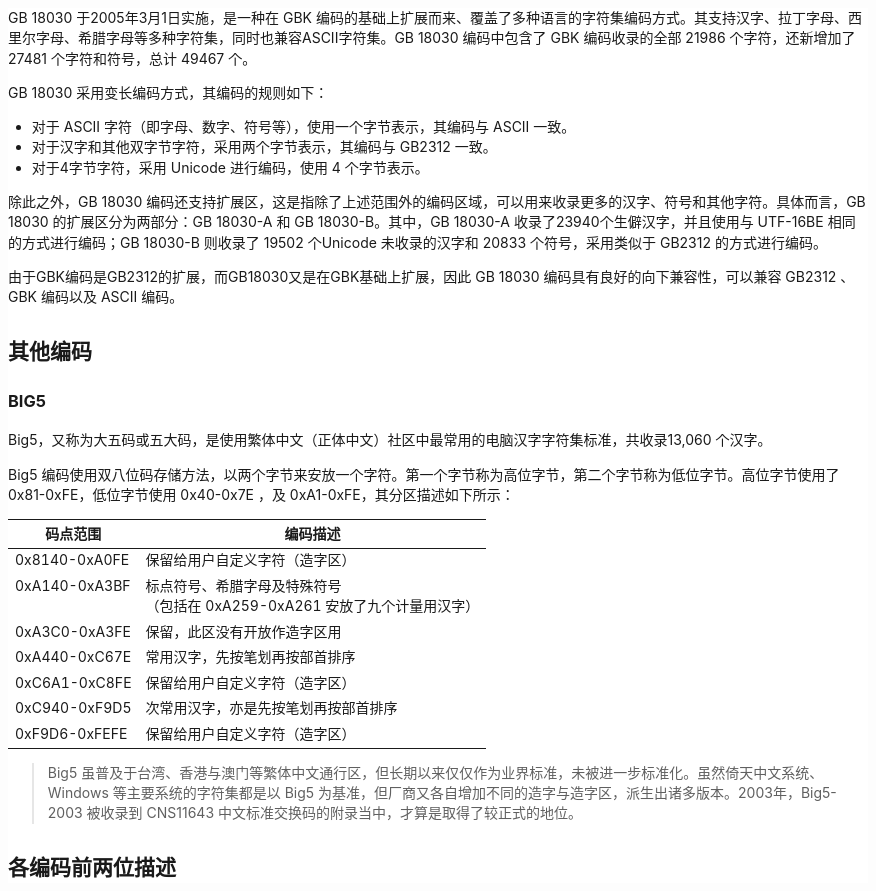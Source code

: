 GB 18030 于2005年3月1日实施，是一种在 GBK 编码的基础上扩展而来、覆盖了多种语言的字符集编码方式。其支持汉字、拉丁字母、西里尔字母、希腊字母等多种字符集，同时也兼容ASCII字符集。GB 18030 编码中包含了 GBK 编码收录的全部 21986 个字符，还新增加了 27481 个字符和符号，总计 49467 个。

GB 18030 采用变长编码方式，其编码的规则如下：

* 对于 ASCII 字符（即字母、数字、符号等），使用一个字节表示，其编码与 ASCII 一致。
* 对于汉字和其他双字节字符，采用两个字节表示，其编码与 GB2312 一致。
* 对于4字节字符，采用 Unicode 进行编码，使用 4 个字节表示。

除此之外，GB 18030 编码还支持扩展区，这是指除了上述范围外的编码区域，可以用来收录更多的汉字、符号和其他字符。具体而言，GB 18030 的扩展区分为两部分：GB 18030-A 和 GB 18030-B。其中，GB 18030-A 收录了23940个生僻汉字，并且使用与 UTF-16BE 相同的方式进行编码；GB 18030-B 则收录了 19502 个Unicode 未收录的汉字和 20833 个符号，采用类似于 GB2312 的方式进行编码。

由于GBK编码是GB2312的扩展，而GB18030又是在GBK基础上扩展，因此 GB 18030 编码具有良好的向下兼容性，可以兼容 GB2312 、GBK 编码以及 ASCII 编码。

## 其他编码

### BIG5

Big5，又称为大五码或五大码，是使用繁体中文（正体中文）社区中最常用的电脑汉字字符集标准，共收录13,060 个汉字。

Big5 编码使用双八位码存储方法，以两个字节来安放一个字符。第一个字节称为高位字节，第二个字节称为低位字节。高位字节使用了 0x81-0xFE，低位字节使用 0x40-0x7E ，及 0xA1-0xFE，其分区描述如下所示：

| 码点范围      | 编码描述                                                                         |
| ------------- | -------------------------------------------------------------------------------- |
| 0x8140-0xA0FE | 保留给用户自定义字符（造字区）                                                   |
| 0xA140-0xA3BF | 标点符号、希腊字母及特殊符号<br />（包括在 0xA259-0xA261 安放了九个计量用汉字） |
| 0xA3C0-0xA3FE | 保留，此区没有开放作造字区用                                                     |
| 0xA440-0xC67E | 常用汉字，先按笔划再按部首排序                                                   |
| 0xC6A1-0xC8FE | 保留给用户自定义字符（造字区）                                                   |
| 0xC940-0xF9D5 | 次常用汉字，亦是先按笔划再按部首排序                                             |
| 0xF9D6-0xFEFE | 保留给用户自定义字符（造字区）                                                   |

> Big5 虽普及于台湾、香港与澳门等繁体中文通行区，但长期以来仅仅作为业界标准，未被进一步标准化。虽然倚天中文系统、Windows 等主要系统的字符集都是以 Big5 为基准，但厂商又各自增加不同的造字与造字区，派生出诸多版本。2003年，Big5-2003 被收录到 CNS11643 中文标准交换码的附录当中，才算是取得了较正式的地位。

## 各编码前两位描述
